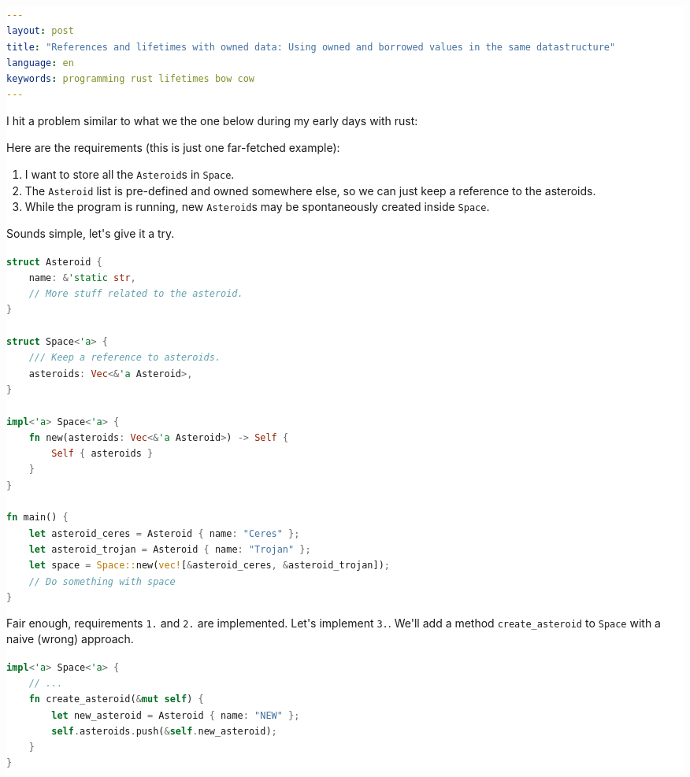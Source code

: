 ```yaml
---
layout: post
title: "References and lifetimes with owned data: Using owned and borrowed values in the same datastructure"
language: en
keywords: programming rust lifetimes bow cow
---
```


I hit a problem similar to what we the one below during my early days with rust:

Here are the requirements (this is just one far-fetched example):

1. I want to store all the `Asteroid`s in `Space`.
2. The `Asteroid` list is pre-defined and owned somewhere else, so we can just
keep a reference to the asteroids.
3. While the program is running, new `Asteroid`s may be spontaneously created
inside `Space`.

Sounds simple, let's give it a try.

```rust
struct Asteroid {
    name: &'static str,
    // More stuff related to the asteroid.
}

struct Space<'a> {
    /// Keep a reference to asteroids.
    asteroids: Vec<&'a Asteroid>,
}

impl<'a> Space<'a> {
    fn new(asteroids: Vec<&'a Asteroid>) -> Self {
        Self { asteroids }
    }
}

fn main() {
    let asteroid_ceres = Asteroid { name: "Ceres" };
    let asteroid_trojan = Asteroid { name: "Trojan" };
    let space = Space::new(vec![&asteroid_ceres, &asteroid_trojan]);
    // Do something with space
}
```

Fair enough, requirements `1.` and `2.` are implemented. Let's implement `3.`.
We'll add a method `create_asteroid` to `Space` with a naive (wrong) approach.

```rust
impl<'a> Space<'a> {
    // ...
    fn create_asteroid(&mut self) {
        let new_asteroid = Asteroid { name: "NEW" };
        self.asteroids.push(&self.new_asteroid);
    }
}
```

